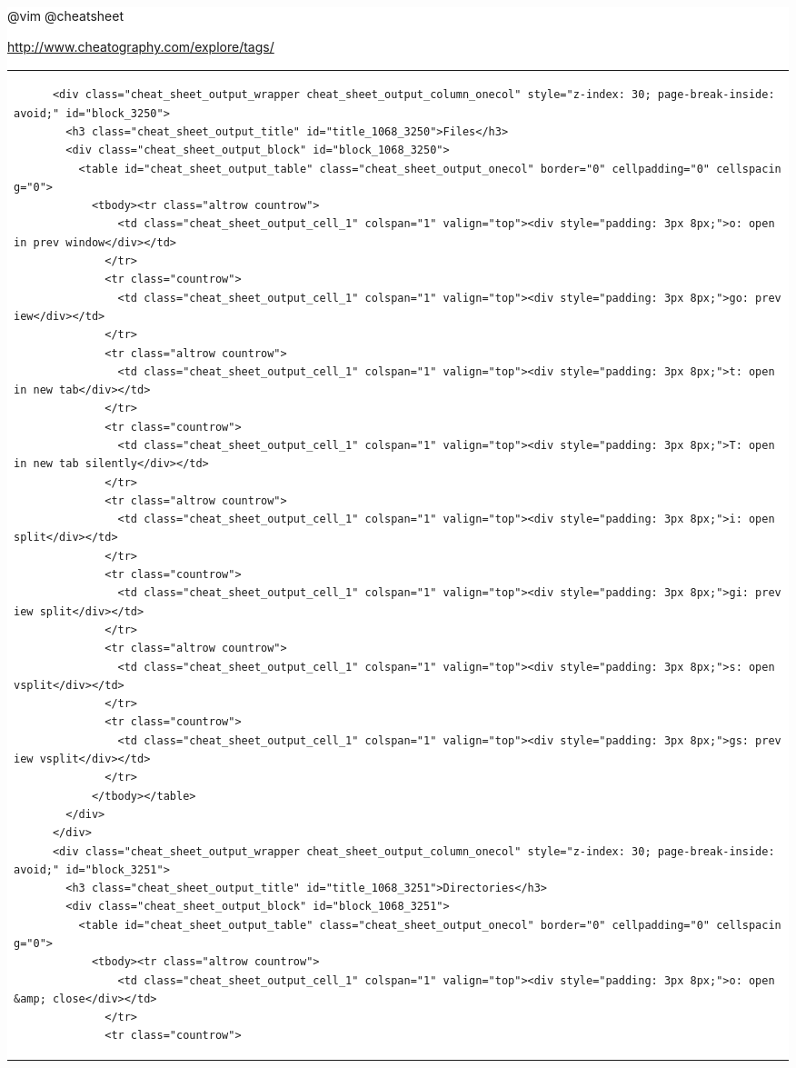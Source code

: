 @vim
@cheatsheet


http://www.cheatography.com/explore/tags/


<div id="body_wide_shadow">

  <table class="cheat_sheet_output" border="0" cellpadding="0" cellspacing="0" width="100%">
    <tbody><tr>
        <td class="cheat_sheet_output_sortable cheat_sheet_output_column_1" valign="top" width="32%">

          <div class="cheat_sheet_output_wrapper cheat_sheet_output_column_onecol" style="z-index: 30; page-break-inside: avoid;" id="block_3250">
            <h3 class="cheat_sheet_output_title" id="title_1068_3250">Files</h3>
            <div class="cheat_sheet_output_block" id="block_1068_3250">
              <table id="cheat_sheet_output_table" class="cheat_sheet_output_onecol" border="0" cellpadding="0" cellspacing="0">
                <tbody><tr class="altrow countrow">
                    <td class="cheat_sheet_output_cell_1" colspan="1" valign="top"><div style="padding: 3px 8px;">o: open in prev window</div></td>
                  </tr>
                  <tr class="countrow">
                    <td class="cheat_sheet_output_cell_1" colspan="1" valign="top"><div style="padding: 3px 8px;">go: preview</div></td>
                  </tr>
                  <tr class="altrow countrow">
                    <td class="cheat_sheet_output_cell_1" colspan="1" valign="top"><div style="padding: 3px 8px;">t: open in new tab</div></td>
                  </tr>
                  <tr class="countrow">
                    <td class="cheat_sheet_output_cell_1" colspan="1" valign="top"><div style="padding: 3px 8px;">T: open in new tab silently</div></td>
                  </tr>
                  <tr class="altrow countrow">
                    <td class="cheat_sheet_output_cell_1" colspan="1" valign="top"><div style="padding: 3px 8px;">i: open split</div></td>
                  </tr>
                  <tr class="countrow">
                    <td class="cheat_sheet_output_cell_1" colspan="1" valign="top"><div style="padding: 3px 8px;">gi: preview split</div></td>
                  </tr>
                  <tr class="altrow countrow">
                    <td class="cheat_sheet_output_cell_1" colspan="1" valign="top"><div style="padding: 3px 8px;">s: open vsplit</div></td>
                  </tr>
                  <tr class="countrow">
                    <td class="cheat_sheet_output_cell_1" colspan="1" valign="top"><div style="padding: 3px 8px;">gs: preview vsplit</div></td>
                  </tr>
                </tbody></table>
            </div>
          </div>
          <div class="cheat_sheet_output_wrapper cheat_sheet_output_column_onecol" style="z-index: 30; page-break-inside: avoid;" id="block_3251">
            <h3 class="cheat_sheet_output_title" id="title_1068_3251">Direct­ories</h3>
            <div class="cheat_sheet_output_block" id="block_1068_3251">
              <table id="cheat_sheet_output_table" class="cheat_sheet_output_onecol" border="0" cellpadding="0" cellspacing="0">
                <tbody><tr class="altrow countrow">
                    <td class="cheat_sheet_output_cell_1" colspan="1" valign="top"><div style="padding: 3px 8px;">o: open &amp; close</div></td>
                  </tr>
                  <tr class="countrow">